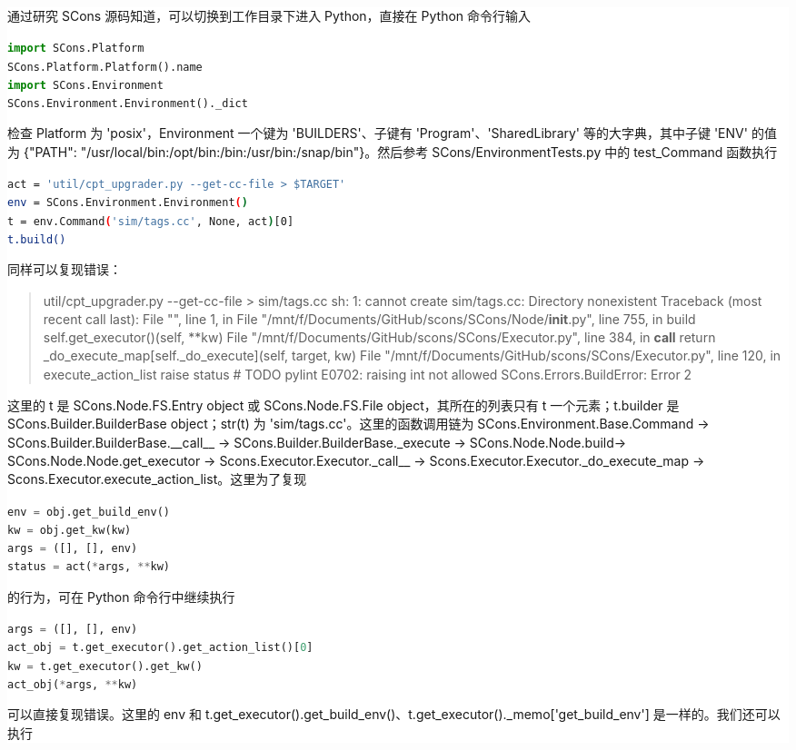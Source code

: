 通过研究 SCons 源码知道，可以切换到工作目录下进入 Python，直接在 Python 命令行输入

```python
import SCons.Platform
SCons.Platform.Platform().name
import SCons.Environment
SCons.Environment.Environment()._dict
```

检查 Platform 为 'posix'，Environment 一个键为 'BUILDERS'、子键有 'Program'、'SharedLibrary' 等的大字典，其中子键 'ENV' 的值为 {"PATH": "/usr/local/bin:/opt/bin:/bin:/usr/bin:/snap/bin"}。然后参考 SCons/EnvironmentTests.py 中的 test_Command 函数执行

```bash
act = 'util/cpt_upgrader.py --get-cc-file > $TARGET'
env = SCons.Environment.Environment()
t = env.Command('sim/tags.cc', None, act)[0]
t.build()
```

同样可以复现错误：

> util/cpt_upgrader.py --get-cc-file > sim/tags.cc
> sh: 1: cannot create sim/tags.cc: Directory nonexistent
> Traceback (most recent call last):
>   File "<stdin>", line 1, in <module>
>   File "/mnt/f/Documents/GitHub/scons/SCons/Node/__init__.py", line 755, in build
>     self.get_executor()(self, **kw)
>   File "/mnt/f/Documents/GitHub/scons/SCons/Executor.py", line 384, in __call__
>     return _do_execute_map[self._do_execute](self, target, kw)
>   File "/mnt/f/Documents/GitHub/scons/SCons/Executor.py", line 120, in execute_action_list
>     raise status    # TODO pylint E0702: raising int not allowed
> SCons.Errors.BuildError: Error 2

这里的 t 是 SCons.Node.FS.Entry object 或 SCons.Node.FS.File object，其所在的列表只有 t 一个元素；t.builder 是 SCons.Builder.BuilderBase object；str(t) 为 'sim/tags.cc'。这里的函数调用链为 SCons.Environment.Base.Command -> SCons.Builder.BuilderBase.\_\_call\_\_ -> SCons.Builder.BuilderBase.\_execute -> SCons.Node.Node.build-> SCons.Node.Node.get_executor -> Scons.Executor.Executor.\_call\_\_ -> Scons.Executor.Executor._do_execute_map -> Scons.Executor.execute_action_list。这里为了复现

```python
env = obj.get_build_env()
kw = obj.get_kw(kw)
args = ([], [], env)
status = act(*args, **kw)
```

的行为，可在 Python 命令行中继续执行

```python
args = ([], [], env)
act_obj = t.get_executor().get_action_list()[0]
kw = t.get_executor().get_kw()
act_obj(*args, **kw)
```

可以直接复现错误。这里的 env 和 t.get_executor().get_build_env()、t.get_executor()._memo['get_build_env'] 是一样的。我们还可以执行
